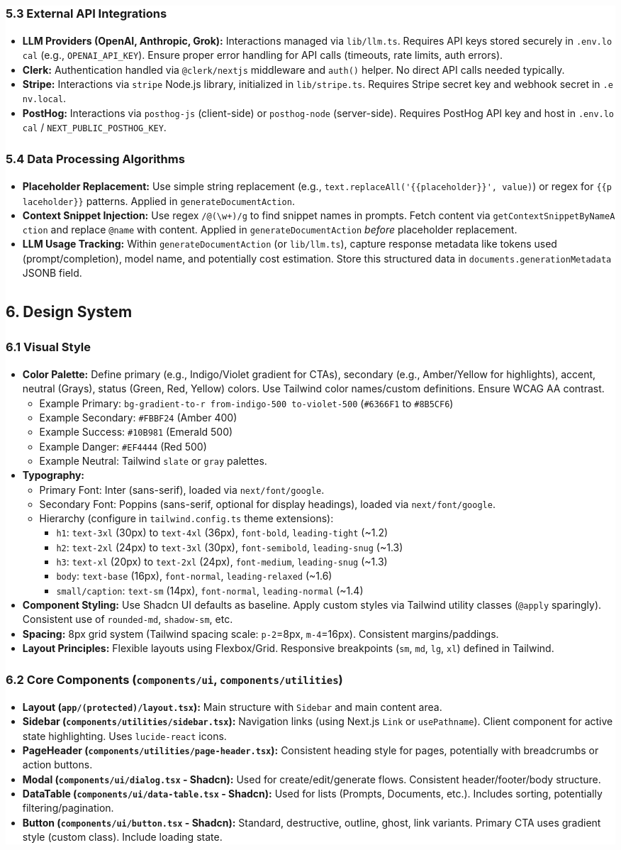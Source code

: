 ### 5.3 External API Integrations
- **LLM Providers (OpenAI, Anthropic, Grok):** Interactions managed via `lib/llm.ts`. Requires API keys stored securely in `.env.local` (e.g., `OPENAI_API_KEY`). Ensure proper error handling for API calls (timeouts, rate limits, auth errors).
- **Clerk:** Authentication handled via `@clerk/nextjs` middleware and `auth()` helper. No direct API calls needed typically.
- **Stripe:** Interactions via `stripe` Node.js library, initialized in `lib/stripe.ts`. Requires Stripe secret key and webhook secret in `.env.local`.
- **PostHog:** Interactions via `posthog-js` (client-side) or `posthog-node` (server-side). Requires PostHog API key and host in `.env.local` / `NEXT_PUBLIC_POSTHOG_KEY`.

### 5.4 Data Processing Algorithms
- **Placeholder Replacement:** Use simple string replacement (e.g., `text.replaceAll('{{placeholder}}', value)`) or regex for `{{placeholder}}` patterns. Applied in `generateDocumentAction`.
- **Context Snippet Injection:** Use regex `/@(\w+)/g` to find snippet names in prompts. Fetch content via `getContextSnippetByNameAction` and replace `@name` with content. Applied in `generateDocumentAction` *before* placeholder replacement.
- **LLM Usage Tracking:** Within `generateDocumentAction` (or `lib/llm.ts`), capture response metadata like tokens used (prompt/completion), model name, and potentially cost estimation. Store this structured data in `documents.generationMetadata` JSONB field.

## 6. Design System
### 6.1 Visual Style
- **Color Palette:** Define primary (e.g., Indigo/Violet gradient for CTAs), secondary (e.g., Amber/Yellow for highlights), accent, neutral (Grays), status (Green, Red, Yellow) colors. Use Tailwind color names/custom definitions. Ensure WCAG AA contrast.
    - Example Primary: `bg-gradient-to-r from-indigo-500 to-violet-500` (`#6366F1` to `#8B5CF6`)
    - Example Secondary: `#FBBF24` (Amber 400)
    - Example Success: `#10B981` (Emerald 500)
    - Example Danger: `#EF4444` (Red 500)
    - Example Neutral: Tailwind `slate` or `gray` palettes.
- **Typography:**
    - Primary Font: Inter (sans-serif), loaded via `next/font/google`.
    - Secondary Font: Poppins (sans-serif, optional for display headings), loaded via `next/font/google`.
    - Hierarchy (configure in `tailwind.config.ts` theme extensions):
        - `h1`: `text-3xl` (30px) to `text-4xl` (36px), `font-bold`, `leading-tight` (~1.2)
        - `h2`: `text-2xl` (24px) to `text-3xl` (30px), `font-semibold`, `leading-snug` (~1.3)
        - `h3`: `text-xl` (20px) to `text-2xl` (24px), `font-medium`, `leading-snug` (~1.3)
        - `body`: `text-base` (16px), `font-normal`, `leading-relaxed` (~1.6)
        - `small/caption`: `text-sm` (14px), `font-normal`, `leading-normal` (~1.4)
- **Component Styling:** Use Shadcn UI defaults as baseline. Apply custom styles via Tailwind utility classes (`@apply` sparingly). Consistent use of `rounded-md`, `shadow-sm`, etc.
- **Spacing:** 8px grid system (Tailwind spacing scale: `p-2`=8px, `m-4`=16px). Consistent margins/paddings.
- **Layout Principles:** Flexible layouts using Flexbox/Grid. Responsive breakpoints (`sm`, `md`, `lg`, `xl`) defined in Tailwind.

### 6.2 Core Components (`components/ui`, `components/utilities`)
- **Layout (`app/(protected)/layout.tsx`):** Main structure with `Sidebar` and main content area.
- **Sidebar (`components/utilities/sidebar.tsx`):** Navigation links (using Next.js `Link` or `usePathname`). Client component for active state highlighting. Uses `lucide-react` icons.
- **PageHeader (`components/utilities/page-header.tsx`):** Consistent heading style for pages, potentially with breadcrumbs or action buttons.
- **Modal (`components/ui/dialog.tsx` - Shadcn):** Used for create/edit/generate flows. Consistent header/footer/body structure.
- **DataTable (`components/ui/data-table.tsx` - Shadcn):** Used for lists (Prompts, Documents, etc.). Includes sorting, potentially filtering/pagination.
- **Button (`components/ui/button.tsx` - Shadcn):** Standard, destructive, outline, ghost, link variants. Primary CTA uses gradient style (custom class). Include loading state.